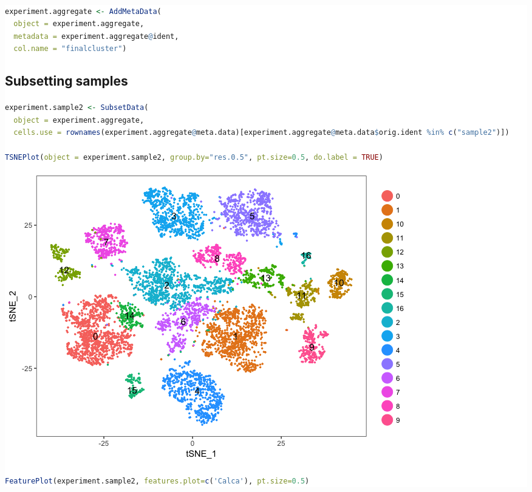 ```r
experiment.aggregate <- AddMetaData(
  object = experiment.aggregate,
  metadata = experiment.aggregate@ident,
  col.name = "finalcluster")
```

## Subsetting samples

```r
experiment.sample2 <- SubsetData(
  object = experiment.aggregate,
  cells.use = rownames(experiment.aggregate@meta.data)[experiment.aggregate@meta.data$orig.ident %in% c("sample2")])

TSNEPlot(object = experiment.sample2, group.by="res.0.5", pt.size=0.5, do.label = TRUE)
```

![](scRNA_Workshop_files/figure-html/unnamed-chunk-50-1.png)

```r
FeaturePlot(experiment.sample2, features.plot=c('Calca'), pt.size=0.5)
```
